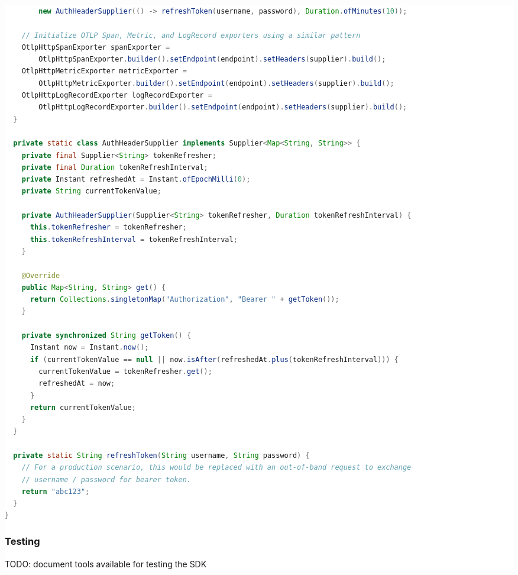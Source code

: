 ```java
        new AuthHeaderSupplier(() -> refreshToken(username, password), Duration.ofMinutes(10));

    // Initialize OTLP Span, Metric, and LogRecord exporters using a similar pattern
    OtlpHttpSpanExporter spanExporter =
        OtlpHttpSpanExporter.builder().setEndpoint(endpoint).setHeaders(supplier).build();
    OtlpHttpMetricExporter metricExporter =
        OtlpHttpMetricExporter.builder().setEndpoint(endpoint).setHeaders(supplier).build();
    OtlpHttpLogRecordExporter logRecordExporter =
        OtlpHttpLogRecordExporter.builder().setEndpoint(endpoint).setHeaders(supplier).build();
  }

  private static class AuthHeaderSupplier implements Supplier<Map<String, String>> {
    private final Supplier<String> tokenRefresher;
    private final Duration tokenRefreshInterval;
    private Instant refreshedAt = Instant.ofEpochMilli(0);
    private String currentTokenValue;

    private AuthHeaderSupplier(Supplier<String> tokenRefresher, Duration tokenRefreshInterval) {
      this.tokenRefresher = tokenRefresher;
      this.tokenRefreshInterval = tokenRefreshInterval;
    }

    @Override
    public Map<String, String> get() {
      return Collections.singletonMap("Authorization", "Bearer " + getToken());
    }

    private synchronized String getToken() {
      Instant now = Instant.now();
      if (currentTokenValue == null || now.isAfter(refreshedAt.plus(tokenRefreshInterval))) {
        currentTokenValue = tokenRefresher.get();
        refreshedAt = now;
      }
      return currentTokenValue;
    }
  }

  private static String refreshToken(String username, String password) {
    // For a production scenario, this would be replaced with an out-of-band request to exchange
    // username / password for bearer token.
    return "abc123";
  }
}
```


### Testing

TODO: document tools available for testing the SDK

[JSON file encoding]:
  /docs/specs/otel/protocol/file-exporter/#json-file-serialization
